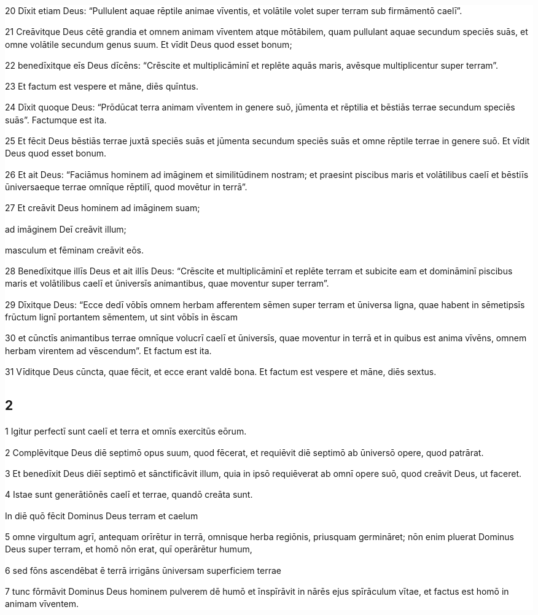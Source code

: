 20 Dīxit etiam Deus: “Pullulent aquae rēptile animae vīventis, et volātile volet super terram sub firmāmentō caelī”.

21 Creāvitque Deus cētē grandia et omnem animam vīventem atque mōtābilem, quam pullulant aquae secundum speciēs suās, et omne volātile secundum genus suum. Et vīdit Deus quod esset bonum;

22 benedīxitque eīs Deus dīcēns: “Crēscite et multiplicāminī et replēte aquās maris, avēsque multiplicentur super terram”.

23 Et factum est vespere et māne, diēs quīntus.

24 Dīxit quoque Deus: “Prōdūcat terra animam vīventem in genere suō, jūmenta et rēptilia et bēstiās terrae secundum speciēs suās”. Factumque est ita.

25 Et fēcit Deus bēstiās terrae juxtā speciēs suās et jūmenta secundum speciēs suās et omne rēptile terrae in genere suō. Et vīdit Deus quod esset bonum.

26 Et ait Deus: “Faciāmus hominem ad imāginem et similitūdinem nostram; et praesint piscibus maris et volātilibus caelī et bēstiīs ūniversaeque terrae omnīque rēptilī, quod movētur in terrā”.

27 Et creāvit Deus hominem ad imāginem suam;

ad imāginem Deī creāvit illum;

masculum et fēminam creāvit eōs.

28 Benedīxitque illīs Deus et ait illīs Deus: “Crēscite et multiplicāminī et replēte terram et subicite eam et domināminī piscibus maris et volātilibus caelī et ūniversīs animantibus, quae moventur super terram”.

29 Dīxitque Deus: “Ecce dedī vōbīs omnem herbam afferentem sēmen super terram et ūniversa ligna, quae habent in sēmetipsīs frūctum lignī portantem sēmentem, ut sint vōbīs in ēscam

30 et cūnctīs animantibus terrae omnīque volucrī caelī et ūniversīs, quae moventur in terrā et in quibus est anima vīvēns, omnem herbam virentem ad vēscendum”. Et factum est ita.

31 Vīditque Deus cūncta, quae fēcit, et ecce erant valdē bona. Et factum est vespere et māne, diēs sextus.

## 2

1 Igitur perfectī sunt caelī et terra et omnīs exercitūs eōrum.

2 Complēvitque Deus diē septimō opus suum, quod fēcerat, et requiēvit diē septimō ab ūniversō opere, quod patrārat.

3 Et benedīxit Deus diēī septimō et sānctificāvit illum, quia in ipsō requiēverat ab omnī opere suō, quod creāvit Deus, ut faceret.

4 Istae sunt generātiōnēs caelī et terrae, quandō creāta sunt.

In diē quō fēcit Dominus Deus terram et caelum ­

5 omne virgultum agrī, antequam orīrētur in terrā, omnisque herba regiōnis, priusquam germināret; nōn enim pluerat Dominus Deus super terram, et homō nōn erat, quī operārētur humum,

6 sed fōns ascendēbat ē terrā irrigāns ūniversam superficiem terrae ­

7 tunc fōrmāvit Dominus Deus hominem pulverem dē humō et īnspīrāvit in nārēs ejus spīrāculum vītae, et factus est homō in animam vīventem.

